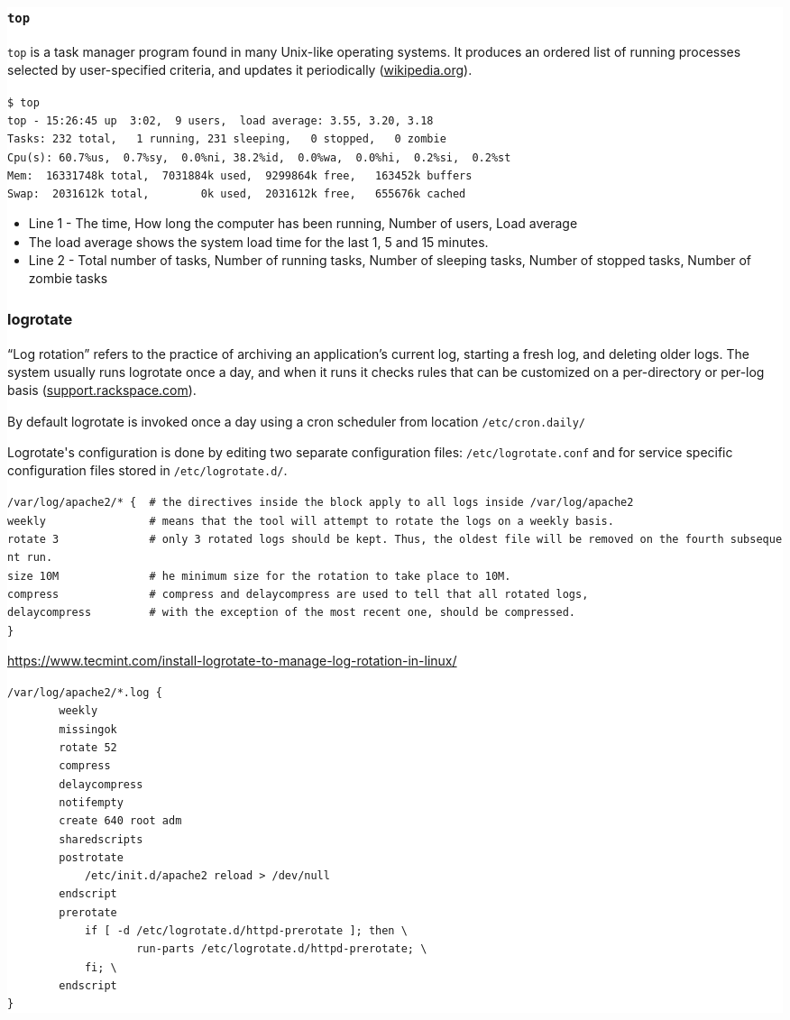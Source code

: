 ### `top`

`top` is a task manager program found in many Unix-like operating systems. It produces an ordered list of running processes selected by user-specified criteria, and updates it periodically ([wikipedia.org](https://en.wikipedia.org/wiki/Top)).

```
$ top
top - 15:26:45 up  3:02,  9 users,  load average: 3.55, 3.20, 3.18
Tasks: 232 total,   1 running, 231 sleeping,   0 stopped,   0 zombie
Cpu(s): 60.7%us,  0.7%sy,  0.0%ni, 38.2%id,  0.0%wa,  0.0%hi,  0.2%si,  0.2%st
Mem:  16331748k total,  7031884k used,  9299864k free,   163452k buffers
Swap:  2031612k total,        0k used,  2031612k free,   655676k cached
```
* Line 1 - The time, How long the computer has been running, Number of users, Load average
* The load average shows the system load time for the last 1, 5 and 15 minutes.
* Line 2 - Total number of tasks, Number of running tasks, Number of sleeping tasks, Number of stopped tasks, Number of zombie tasks

### logrotate

“Log rotation” refers to the practice of archiving an application’s current log, starting a fresh log, and deleting older logs. The system usually runs logrotate once a day, and when it runs it checks rules that can be customized on a per-directory or per-log basis ([support.rackspace.com](https://support.rackspace.com/how-to/understanding-logrotate-utility/)).

By default logrotate is invoked once a day using a cron scheduler from location `/etc/cron.daily/`

Logrotate's configuration is done by editing two separate configuration files: `/etc/logrotate.conf` and for service specific configuration files stored in `/etc/logrotate.d/`.

```
/var/log/apache2/* {  # the directives inside the block apply to all logs inside /var/log/apache2
weekly                # means that the tool will attempt to rotate the logs on a weekly basis.
rotate 3              # only 3 rotated logs should be kept. Thus, the oldest file will be removed on the fourth subsequent run.
size 10M              # he minimum size for the rotation to take place to 10M.
compress              # compress and delaycompress are used to tell that all rotated logs,
delaycompress         # with the exception of the most recent one, should be compressed.
}
```
https://www.tecmint.com/install-logrotate-to-manage-log-rotation-in-linux/

```
/var/log/apache2/*.log {
        weekly
        missingok
        rotate 52
        compress
        delaycompress
        notifempty
        create 640 root adm
        sharedscripts
        postrotate
            /etc/init.d/apache2 reload > /dev/null
        endscript
        prerotate
            if [ -d /etc/logrotate.d/httpd-prerotate ]; then \
                    run-parts /etc/logrotate.d/httpd-prerotate; \
            fi; \
        endscript
}
```
